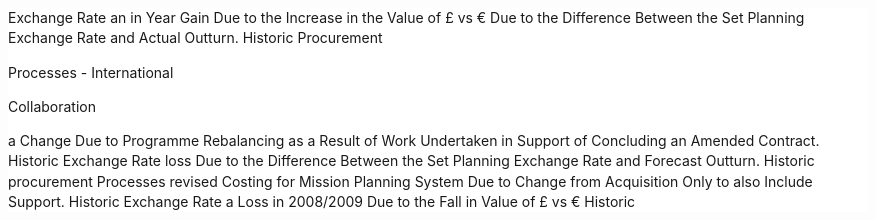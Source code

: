 </Td>
<td>
Exchange Rate
</Td>
<td>an in Year Gain Due to the Increase in the Value of £ vs € Due to the Difference Between the Set Planning Exchange Rate and Actual Outturn.</Td>
</Tr>
<tr>
<td>
Historic
</Td>
<td>

</Td>
<td>
Procurement

Processes - International

Collaboration
</Td>
<td>a Change Due to Programme Rebalancing as a Result of Work Undertaken in Support of Concluding an Amended Contract.</Td>
</Tr>
<tr>
<td>
Historic
</Td>
<td>

</Td>
<td>
Exchange Rate
</Td>
<td>loss Due to the Difference Between the Set Planning Exchange Rate and Forecast Outturn.</Td>
</Tr>
<tr>
<td>
Historic
</Td>
<td>

</Td>
<td>procurement Processes</Td>
<td>revised Costing for Mission Planning System Due to Change from Acquisition Only to also Include Support.</Td>
</Tr>
<tr>
<td>
Historic
</Td>
<td>

</Td>
<td>
Exchange Rate
</Td>
<td>a Loss in 2008/2009 Due to the Fall in Value of £ vs €</Td>
</Tr>
<tr>
<td>
Historic
</Td>
<td>
